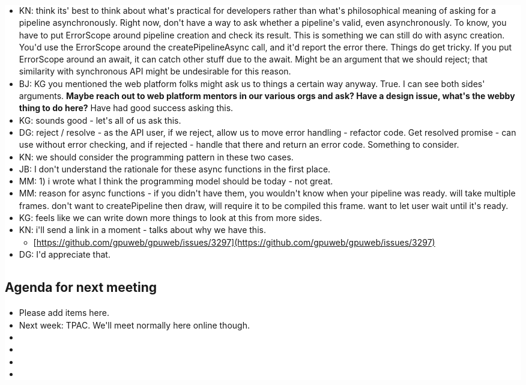 * KN: think its' best to think about what's practical for developers rather than what's philosophical meaning of asking for a pipeline asynchronously. Right now, don't have a way to ask whether a pipeline's valid, even asynchronously. To know, you have to put ErrorScope around pipeline creation and check its result. This is something we can still do with async creation. You'd use the ErrorScope around the createPipelineAsync call, and it'd report the error there. Things do get tricky. If you put ErrorScope around an await, it can catch other stuff due to the await. Might be an argument that we should reject; that similarity with synchronous API might be undesirable for this reason.
* BJ: KG you mentioned the web platform folks might ask us to things a certain way anyway. True. I can see both sides' arguments. **Maybe reach out to web platform mentors in our various orgs and ask? Have a design issue, what's the webby thing to do here?** Have had good success asking this.
* KG: sounds good - let's all of us ask this.
* DG: reject / resolve - as the API user, if we reject, allow us to move error handling - refactor code. Get resolved promise - can use without error checking, and if rejected - handle that there and return an error code. Something to consider.
* KN: we should consider the programming pattern in these two cases.
* JB: I don't understand the rationale for these async functions in the first place.
* MM: 1) i wrote what I think the programming model should be today - not great.
* MM: reason for async functions - if you didn't have them, you wouldn't know when your pipeline was ready. will take multiple frames. don't want to createPipeline then draw, will require it to be compiled this frame. want to let user wait until it's ready.
* KG: feels like we can write down more things to look at this from more sides.
* KN: i'll send a link in a moment - talks about why we have this.
    * [https://github.com/gpuweb/gpuweb/issues/3297](https://github.com/gpuweb/gpuweb/issues/3297)
* DG: I'd appreciate that.


## Agenda for next meeting



* Please add items here.
* Next week: TPAC. We'll meet normally here online though.
* 
* 
* 
* 